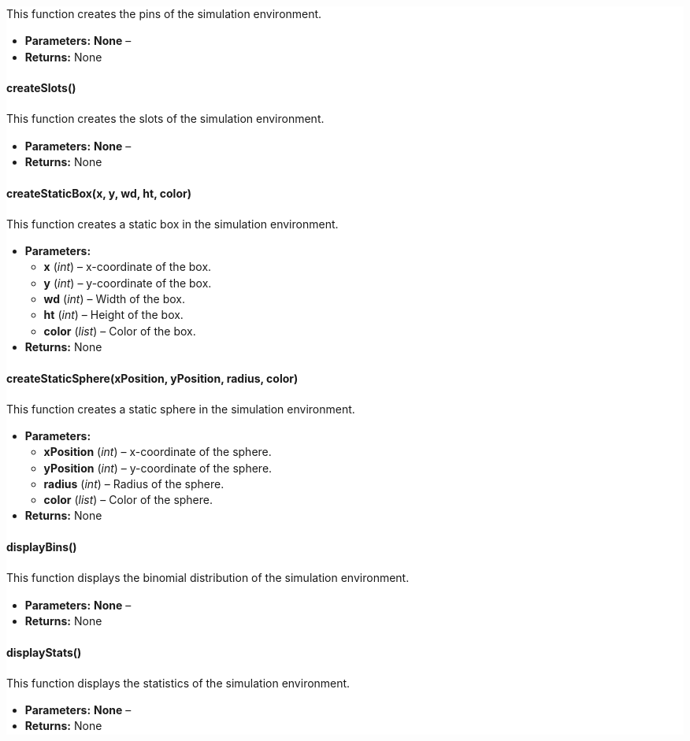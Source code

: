 This function creates the pins of the simulation environment.
* **Parameters:**
  **None** – 
* **Returns:**
  None

#### createSlots()

This function creates the slots of the simulation environment.
* **Parameters:**
  **None** – 
* **Returns:**
  None

#### createStaticBox(x, y, wd, ht, color)

This function creates a static box in the simulation environment.
* **Parameters:**
  * **x** (*int*) – x-coordinate of the box.
  * **y** (*int*) – y-coordinate of the box.
  * **wd** (*int*) – Width of the box.
  * **ht** (*int*) – Height of the box.
  * **color** (*list*) – Color of the box.
* **Returns:**
  None

#### createStaticSphere(xPosition, yPosition, radius, color)

This function creates a static sphere in the simulation environment.
* **Parameters:**
  * **xPosition** (*int*) – x-coordinate of the sphere.
  * **yPosition** (*int*) – y-coordinate of the sphere.
  * **radius** (*int*) – Radius of the sphere.
  * **color** (*list*) – Color of the sphere.
* **Returns:**
  None

#### displayBins()

This function displays the binomial distribution of the simulation environment.
* **Parameters:**
  **None** – 
* **Returns:**
  None

#### displayStats()

This function displays the statistics of the simulation environment.
* **Parameters:**
  **None** – 
* **Returns:**
  None
